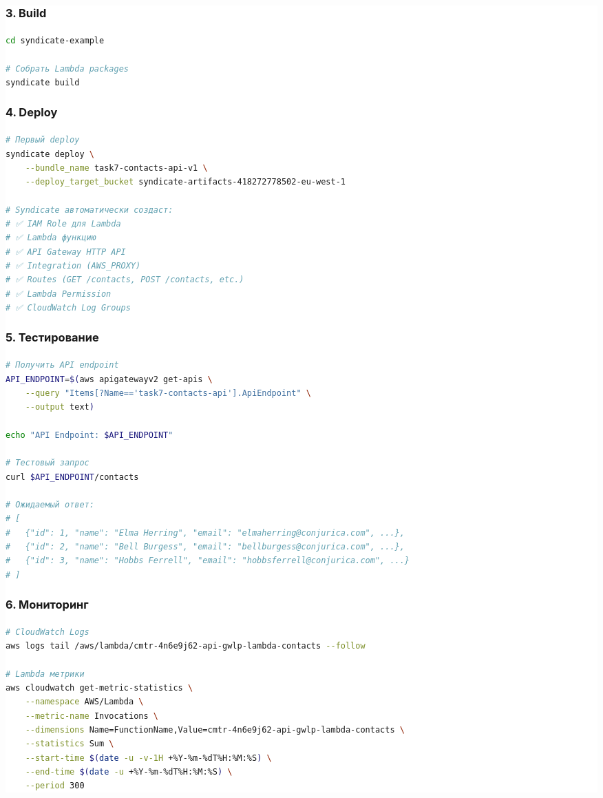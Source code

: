 ### 3. Build

```bash
cd syndicate-example

# Собрать Lambda packages
syndicate build
```

### 4. Deploy

```bash
# Первый deploy
syndicate deploy \
    --bundle_name task7-contacts-api-v1 \
    --deploy_target_bucket syndicate-artifacts-418272778502-eu-west-1

# Syndicate автоматически создаст:
# ✅ IAM Role для Lambda
# ✅ Lambda функцию
# ✅ API Gateway HTTP API
# ✅ Integration (AWS_PROXY)
# ✅ Routes (GET /contacts, POST /contacts, etc.)
# ✅ Lambda Permission
# ✅ CloudWatch Log Groups
```

### 5. Тестирование

```bash
# Получить API endpoint
API_ENDPOINT=$(aws apigatewayv2 get-apis \
    --query "Items[?Name=='task7-contacts-api'].ApiEndpoint" \
    --output text)

echo "API Endpoint: $API_ENDPOINT"

# Тестовый запрос
curl $API_ENDPOINT/contacts

# Ожидаемый ответ:
# [
#   {"id": 1, "name": "Elma Herring", "email": "elmaherring@conjurica.com", ...},
#   {"id": 2, "name": "Bell Burgess", "email": "bellburgess@conjurica.com", ...},
#   {"id": 3, "name": "Hobbs Ferrell", "email": "hobbsferrell@conjurica.com", ...}
# ]
```

### 6. Мониторинг

```bash
# CloudWatch Logs
aws logs tail /aws/lambda/cmtr-4n6e9j62-api-gwlp-lambda-contacts --follow

# Lambda метрики
aws cloudwatch get-metric-statistics \
    --namespace AWS/Lambda \
    --metric-name Invocations \
    --dimensions Name=FunctionName,Value=cmtr-4n6e9j62-api-gwlp-lambda-contacts \
    --statistics Sum \
    --start-time $(date -u -v-1H +%Y-%m-%dT%H:%M:%S) \
    --end-time $(date -u +%Y-%m-%dT%H:%M:%S) \
    --period 300
```
